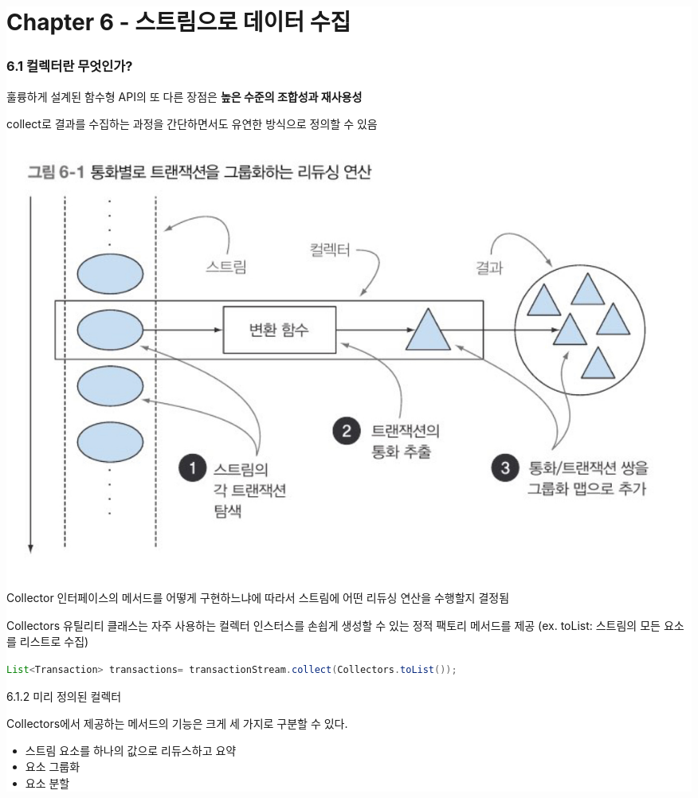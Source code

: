 # Chapter 6 - 스트림으로 데이터 수집



### 6.1 컬렉터란 무엇인가?



훌륭하게 설계된 함수형 API의 또 다른 장점은 **높은 수준의 조합성과 재사용성**

collect로 결과를 수집하는 과정을 간단하면서도 유연한 방식으로 정의할 수 있음 

![9E3CCA3E-6A4C-4045-907B-EF1C99CA3154.jpeg](img/3154.jpg)

Collector 인터페이스의 메서드를 어떻게 구현하느냐에 따라서 스트림에 어떤 리듀싱 연산을 수행할지 결정됨 

Collectors 유틸리티 클래스는 자주 사용하는 컬렉터 인스터스를 손쇱게 생성할 수 있는 정적 팩토리 메서드를 제공 (ex. toList: 스트림의 모든 요소를 리스트로 수집)

```java
List<Transaction> transactions= transactionStream.collect(Collectors.toList());
```

6.1.2 미리 정의된 컬렉터 

Collectors에서 제공하는 메서드의 기능은 크게 세 가지로 구분할 수 있다. 

- 스트림 요소를 하나의 값으로 리듀스하고 요약
- 요소 그룹화
- 요소 분할
